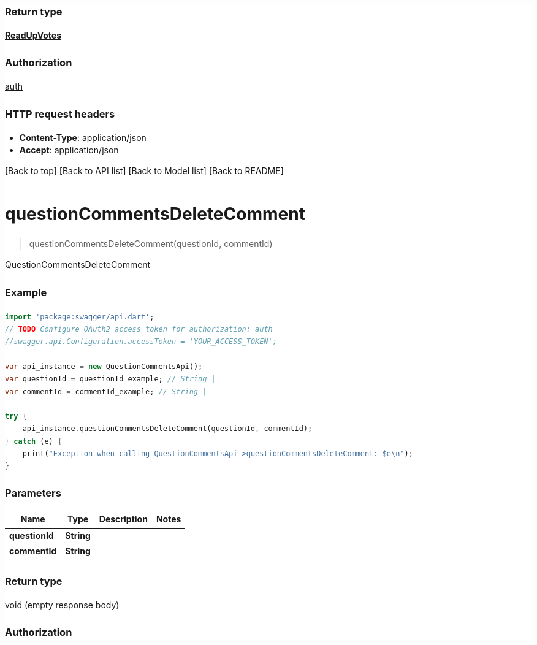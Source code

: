 ### Return type

[**ReadUpVotes**](ReadUpVotes.md)

### Authorization

[auth](../README.md#auth)

### HTTP request headers

 - **Content-Type**: application/json
 - **Accept**: application/json

[[Back to top]](#) [[Back to API list]](../README.md#documentation-for-api-endpoints) [[Back to Model list]](../README.md#documentation-for-models) [[Back to README]](../README.md)

# **questionCommentsDeleteComment**
> questionCommentsDeleteComment(questionId, commentId)

QuestionCommentsDeleteComment



### Example 
```dart
import 'package:swagger/api.dart';
// TODO Configure OAuth2 access token for authorization: auth
//swagger.api.Configuration.accessToken = 'YOUR_ACCESS_TOKEN';

var api_instance = new QuestionCommentsApi();
var questionId = questionId_example; // String | 
var commentId = commentId_example; // String | 

try { 
    api_instance.questionCommentsDeleteComment(questionId, commentId);
} catch (e) {
    print("Exception when calling QuestionCommentsApi->questionCommentsDeleteComment: $e\n");
}
```

### Parameters

Name | Type | Description  | Notes
------------- | ------------- | ------------- | -------------
 **questionId** | **String**|  | 
 **commentId** | **String**|  | 

### Return type

void (empty response body)

### Authorization
